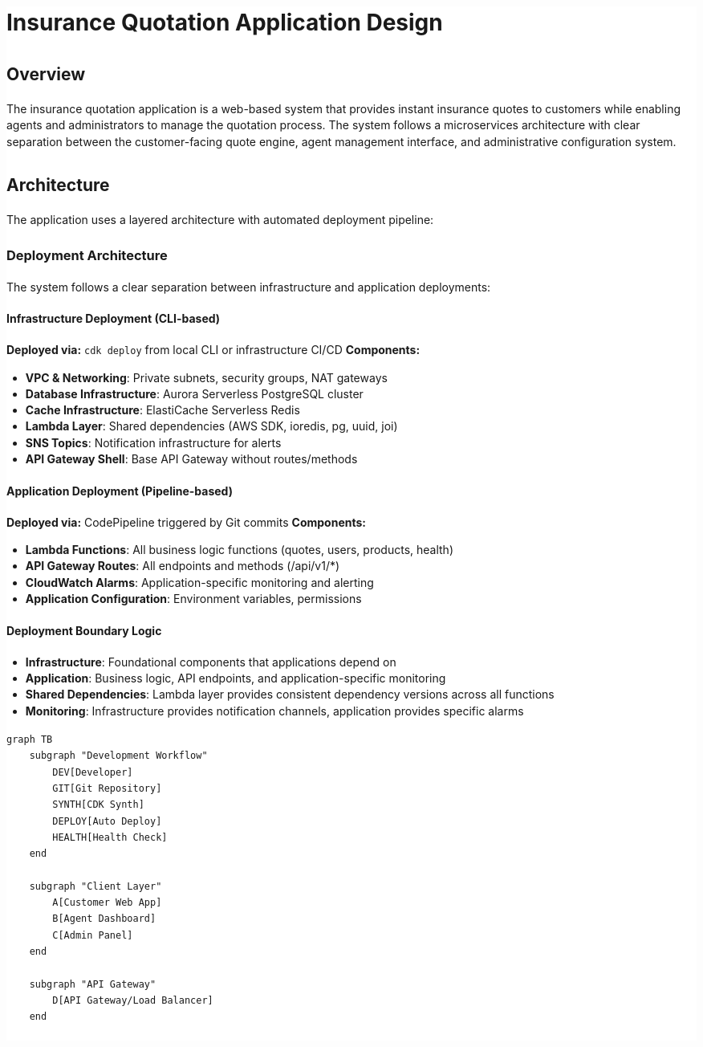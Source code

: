 # Insurance Quotation Application Design

## Overview

The insurance quotation application is a web-based system that provides instant insurance quotes to customers while enabling agents and administrators to manage the quotation process. The system follows a microservices architecture with clear separation between the customer-facing quote engine, agent management interface, and administrative configuration system.

## Architecture

The application uses a layered architecture with automated deployment pipeline:

### Deployment Architecture

The system follows a clear separation between infrastructure and application deployments:

#### Infrastructure Deployment (CLI-based)
**Deployed via:** `cdk deploy` from local CLI or infrastructure CI/CD
**Components:**
- **VPC & Networking**: Private subnets, security groups, NAT gateways
- **Database Infrastructure**: Aurora Serverless PostgreSQL cluster
- **Cache Infrastructure**: ElastiCache Serverless Redis
- **Lambda Layer**: Shared dependencies (AWS SDK, ioredis, pg, uuid, joi)
- **SNS Topics**: Notification infrastructure for alerts
- **API Gateway Shell**: Base API Gateway without routes/methods

#### Application Deployment (Pipeline-based)
**Deployed via:** CodePipeline triggered by Git commits
**Components:**
- **Lambda Functions**: All business logic functions (quotes, users, products, health)
- **API Gateway Routes**: All endpoints and methods (/api/v1/*)
- **CloudWatch Alarms**: Application-specific monitoring and alerting
- **Application Configuration**: Environment variables, permissions

#### Deployment Boundary Logic
- **Infrastructure**: Foundational components that applications depend on
- **Application**: Business logic, API endpoints, and application-specific monitoring
- **Shared Dependencies**: Lambda layer provides consistent dependency versions across all functions
- **Monitoring**: Infrastructure provides notification channels, application provides specific alarms

```mermaid
graph TB
    subgraph "Development Workflow"
        DEV[Developer]
        GIT[Git Repository]
        SYNTH[CDK Synth]
        DEPLOY[Auto Deploy]
        HEALTH[Health Check]
    end
    
    subgraph "Client Layer"
        A[Customer Web App]
        B[Agent Dashboard]
        C[Admin Panel]
    end
    
    subgraph "API Gateway"
        D[API Gateway/Load Balancer]
    end
    
```